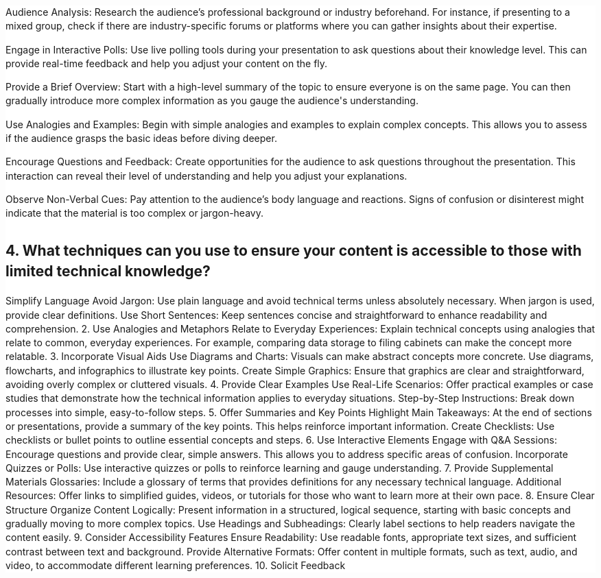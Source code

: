 Audience Analysis: Research the audience’s professional background or industry beforehand. For instance, if presenting to a mixed group, check if there are industry-specific forums or platforms where you can gather insights about their expertise.

Engage in Interactive Polls: Use live polling tools during your presentation to ask questions about their knowledge level. This can provide real-time feedback and help you adjust your content on the fly.

Provide a Brief Overview: Start with a high-level summary of the topic to ensure everyone is on the same page. You can then gradually introduce more complex information as you gauge the audience's understanding.

Use Analogies and Examples: Begin with simple analogies and examples to explain complex concepts. This allows you to assess if the audience grasps the basic ideas before diving deeper.

Encourage Questions and Feedback: Create opportunities for the audience to ask questions throughout the presentation. This interaction can reveal their level of understanding and help you adjust your explanations.

Observe Non-Verbal Cues: Pay attention to the audience’s body language and reactions. Signs of confusion or disinterest might indicate that the material is too complex or jargon-heavy.
## 4. What techniques can you use to ensure your content is accessible to those with limited technical knowledge?
Simplify Language
Avoid Jargon: Use plain language and avoid technical terms unless absolutely necessary. When jargon is used, provide clear definitions.
Use Short Sentences: Keep sentences concise and straightforward to enhance readability and comprehension.
2. Use Analogies and Metaphors
Relate to Everyday Experiences: Explain technical concepts using analogies that relate to common, everyday experiences. For example, comparing data storage to filing cabinets can make the concept more relatable.
3. Incorporate Visual Aids
Use Diagrams and Charts: Visuals can make abstract concepts more concrete. Use diagrams, flowcharts, and infographics to illustrate key points.
Create Simple Graphics: Ensure that graphics are clear and straightforward, avoiding overly complex or cluttered visuals.
4. Provide Clear Examples
Use Real-Life Scenarios: Offer practical examples or case studies that demonstrate how the technical information applies to everyday situations.
Step-by-Step Instructions: Break down processes into simple, easy-to-follow steps.
5. Offer Summaries and Key Points
Highlight Main Takeaways: At the end of sections or presentations, provide a summary of the key points. This helps reinforce important information.
Create Checklists: Use checklists or bullet points to outline essential concepts and steps.
6. Use Interactive Elements
Engage with Q&A Sessions: Encourage questions and provide clear, simple answers. This allows you to address specific areas of confusion.
Incorporate Quizzes or Polls: Use interactive quizzes or polls to reinforce learning and gauge understanding.
7. Provide Supplemental Materials
Glossaries: Include a glossary of terms that provides definitions for any necessary technical language.
Additional Resources: Offer links to simplified guides, videos, or tutorials for those who want to learn more at their own pace.
8. Ensure Clear Structure
Organize Content Logically: Present information in a structured, logical sequence, starting with basic concepts and gradually moving to more complex topics.
Use Headings and Subheadings: Clearly label sections to help readers navigate the content easily.
9. Consider Accessibility Features
Ensure Readability: Use readable fonts, appropriate text sizes, and sufficient contrast between text and background.
Provide Alternative Formats: Offer content in multiple formats, such as text, audio, and video, to accommodate different learning preferences.
10. Solicit Feedback